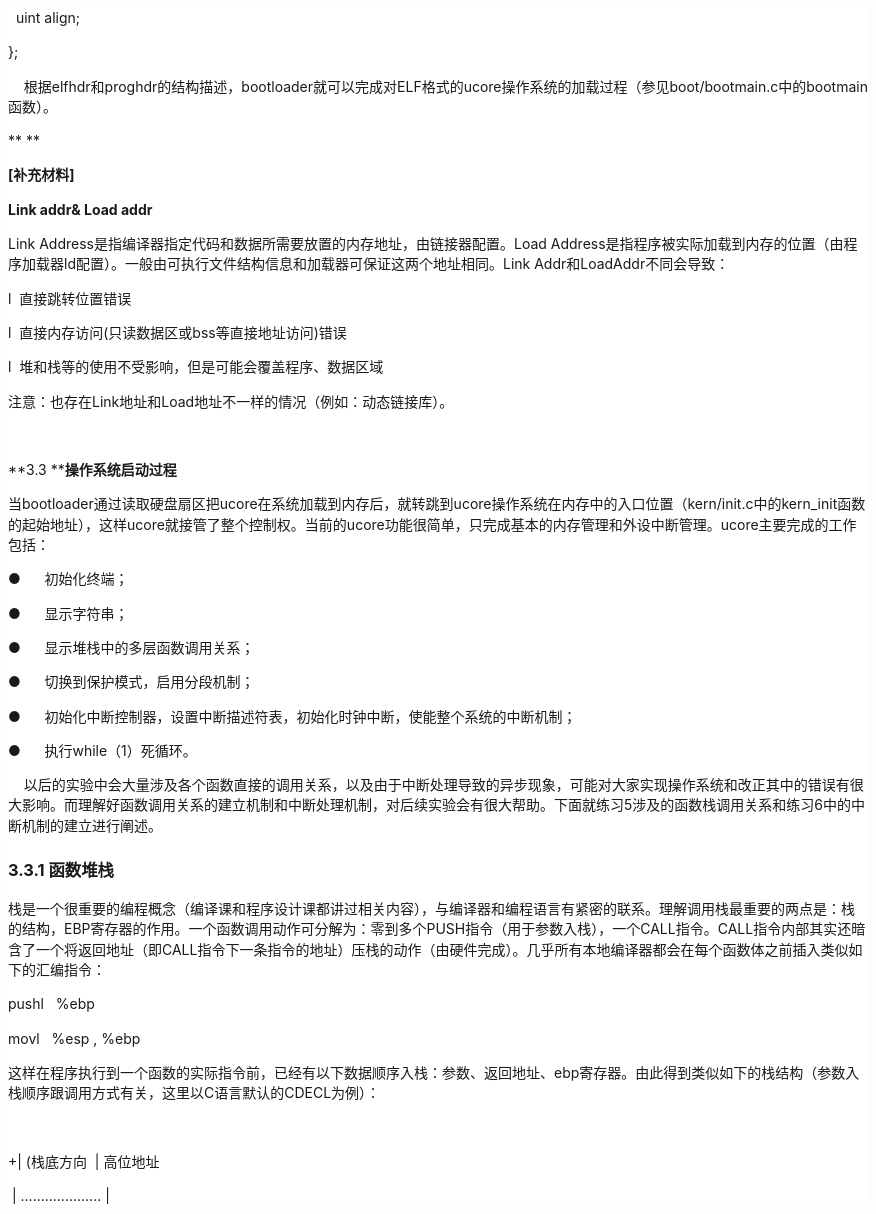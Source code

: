   uint align;

};

   
根据elfhdr和proghdr的结构描述，bootloader就可以完成对ELF格式的ucore操作系统的加载过程（参见boot/bootmain.c中的bootmain函数）。

** **

**[****补充材料****]**

**Link addr& Load addr**

Link Address是指编译器指定代码和数据所需要放置的内存地址，由链接器配置。Load Address是指程序被实际加载到内存的位置（由程序加载器ld配置）。一般由可执行文件结构信息和加载器可保证这两个地址相同。Link
Addr和LoadAddr不同会导致：

l  直接跳转位置错误

l  直接内存访问(只读数据区或bss等直接地址访问)错误

l  堆和栈等的使用不受影响，但是可能会覆盖程序、数据区域

注意：也存在Link地址和Load地址不一样的情况（例如：动态链接库）。

 

**3.3 ****操作系统启动过程**

当bootloader通过读取硬盘扇区把ucore在系统加载到内存后，就转跳到ucore操作系统在内存中的入口位置（kern/init.c中的kern\_init函数的起始地址），这样ucore就接管了整个控制权。当前的ucore功能很简单，只完成基本的内存管理和外设中断管理。ucore主要完成的工作包括：

●      初始化终端；  

●      显示字符串；

●      显示堆栈中的多层函数调用关系；

●      切换到保护模式，启用分段机制；

●     
初始化中断控制器，设置中断描述符表，初始化时钟中断，使能整个系统的中断机制；

●      执行while（1）死循环。

   
以后的实验中会大量涉及各个函数直接的调用关系，以及由于中断处理导致的异步现象，可能对大家实现操作系统和改正其中的错误有很大影响。而理解好函数调用关系的建立机制和中断处理机制，对后续实验会有很大帮助。下面就练习5涉及的函数栈调用关系和练习6中的中断机制的建立进行阐述。

### 3.3.1 函数堆栈

栈是一个很重要的编程概念（编译课和程序设计课都讲过相关内容），与编译器和编程语言有紧密的联系。理解调用栈最重要的两点是：栈的结构，EBP寄存器的作用。一个函数调用动作可分解为：零到多个PUSH指令（用于参数入栈），一个CALL指令。CALL指令内部其实还暗含了一个将返回地址（即CALL指令下一条指令的地址）压栈的动作（由硬件完成）。几乎所有本地编译器都会在每个函数体之前插入类似如下的汇编指令：

pushl   %ebp

movl   %esp , %ebp

这样在程序执行到一个函数的实际指令前，已经有以下数据顺序入栈：参数、返回地址、ebp寄存器。由此得到类似如下的栈结构（参数入栈顺序跟调用方式有关，这里以C语言默认的CDECL为例）：

 

+| (栈底方向  | 高位地址

 | .................... |
